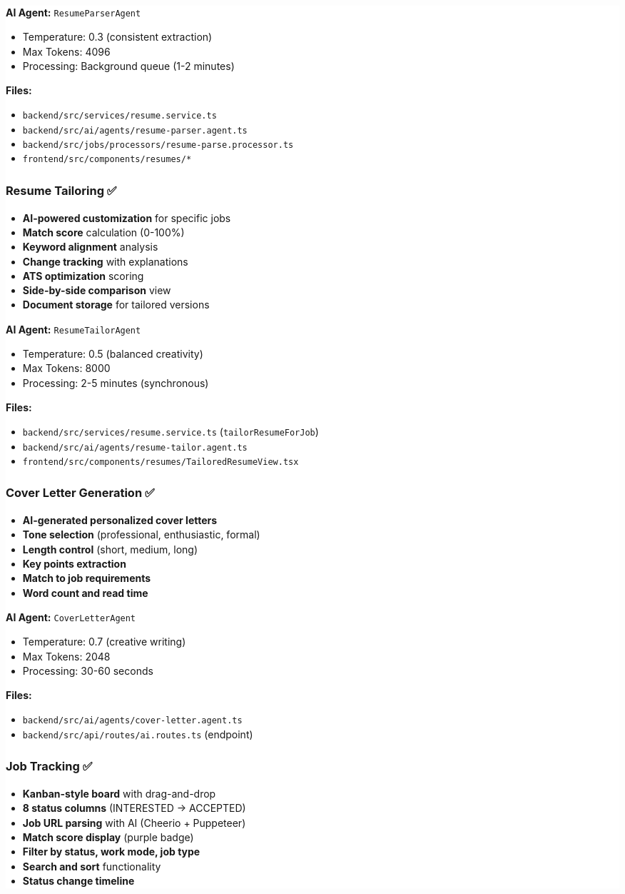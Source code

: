 **AI Agent:** `ResumeParserAgent`
- Temperature: 0.3 (consistent extraction)
- Max Tokens: 4096
- Processing: Background queue (1-2 minutes)

**Files:**
- `backend/src/services/resume.service.ts`
- `backend/src/ai/agents/resume-parser.agent.ts`
- `backend/src/jobs/processors/resume-parse.processor.ts`
- `frontend/src/components/resumes/*`

### Resume Tailoring ✅
- **AI-powered customization** for specific jobs
- **Match score** calculation (0-100%)
- **Keyword alignment** analysis
- **Change tracking** with explanations
- **ATS optimization** scoring
- **Side-by-side comparison** view
- **Document storage** for tailored versions

**AI Agent:** `ResumeTailorAgent`
- Temperature: 0.5 (balanced creativity)
- Max Tokens: 8000
- Processing: 2-5 minutes (synchronous)

**Files:**
- `backend/src/services/resume.service.ts` (`tailorResumeForJob`)
- `backend/src/ai/agents/resume-tailor.agent.ts`
- `frontend/src/components/resumes/TailoredResumeView.tsx`

### Cover Letter Generation ✅
- **AI-generated personalized cover letters**
- **Tone selection** (professional, enthusiastic, formal)
- **Length control** (short, medium, long)
- **Key points extraction**
- **Match to job requirements**
- **Word count and read time**

**AI Agent:** `CoverLetterAgent`
- Temperature: 0.7 (creative writing)
- Max Tokens: 2048
- Processing: 30-60 seconds

**Files:**
- `backend/src/ai/agents/cover-letter.agent.ts`
- `backend/src/api/routes/ai.routes.ts` (endpoint)

### Job Tracking ✅
- **Kanban-style board** with drag-and-drop
- **8 status columns** (INTERESTED → ACCEPTED)
- **Job URL parsing** with AI (Cheerio + Puppeteer)
- **Match score display** (purple badge)
- **Filter by status, work mode, job type**
- **Search and sort** functionality
- **Status change timeline**
